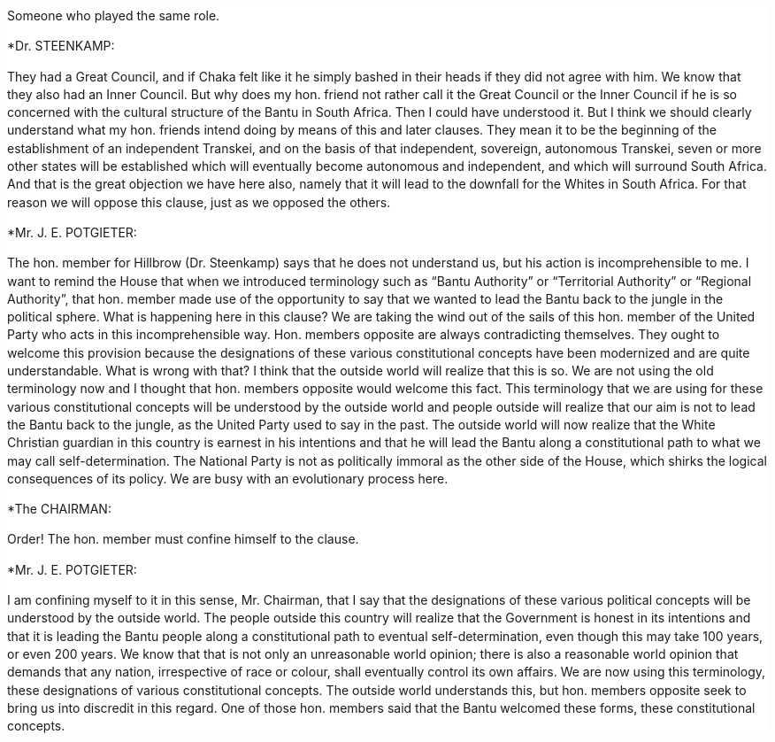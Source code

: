 <p>Someone who played the same role.</p>

</speech>

<speech by="#steenkamp">

<from>*Dr. <person refersTo="hansard_za">STEENKAMP</person>:</from>

<p>They had a Great Council, and if Chaka felt like it he simply bashed in their heads if they did not agree with him. We know that they also had an Inner Council. But why does my hon. friend not rather call it the Great Council or the Inner Council if he is so concerned with the cultural structure of the Bantu in South Africa. Then I could have understood it. But I think we should clearly understand what my hon. friends intend doing by means of this and later clauses. They mean it to be the beginning of the establishment of an independent Transkei, and on the basis of that independent, sovereign, autonomous Transkei, seven or more other states will be established which will eventually become autonomous and independent, and which will surround South Africa. And that is the great objection we have here also, namely that it will lead to the downfall for the Whites in South Africa. For that reason we will oppose this clause, just as we opposed the others.</p>

</speech>

<speech by="#potgieter">

<from>*Mr. <person refersTo="hansard_za">J. E. POTGIETER</person>:</from>

<p>The hon. member for Hillbrow (Dr. Steenkamp) says that he does not understand us, but his action is incomprehensible to me. I want to remind the House that when we introduced terminology such as &#x201C;Bantu Authority&#x201D; or &#x201C;Territorial Authority&#x201D; or &#x201C;Regional Authority&#x201D;, that hon. member made use of the opportunity to say that we wanted to lead the Bantu back to the jungle in the political sphere. What is happening here in this clause? We are taking the wind out of the sails of this hon. member of the United Party who acts in this incomprehensible way. Hon. members opposite are always contradicting themselves. They ought to welcome this provision because the designations of these various constitutional concepts have been modernized and are quite understandable. What is wrong with that? I think that the outside world will realize that this is so. We are not using the old terminology now and I thought that hon. members opposite would welcome this fact. This terminology that we are using for these various constitutional concepts will be understood by the outside world and people outside will realize that our aim is not to lead the Bantu back to the jungle, as the United Party used to say in the past. The outside world will now realize that the White Christian guardian in this country is earnest in his intentions and that he will lead the Bantu along a constitutional path to what we may call self-determination. The National Party is not as politically immoral as the other side of the House, which shirks the logical consequences of its policy. We are busy with an evolutionary process here.</p>

</speech>

<speech by="#chairman">

<from>*The <person refersTo="hansard_za">CHAIRMAN</person>:</from>

<p>Order! The hon. member must confine himself to the clause.</p>

</speech>

<speech by="#potgieter">

<from>*Mr. <person refersTo="hansard_za">J. E. POTGIETER</person>:</from>

<p>I am confining myself to it in this sense, Mr. Chairman, that I say that the designations of these various political concepts will be understood by the outside world. The people outside this country will realize that the Government is honest in its intentions and that it is leading the Bantu people along a constitutional path to eventual self-determination, even though this may take 100 years, or even 200 years. We know that that is not only an unreasonable world opinion; there is also a reasonable world opinion that demands that any nation, irrespective of race or colour, shall eventually control its own affairs. We are now using this terminology, these designations of various constitutional concepts. The outside world understands this, but hon. members opposite seek to bring us into discredit in this regard. One of those hon. members said that the Bantu welcomed these forms, these constitutional concepts.</p>
